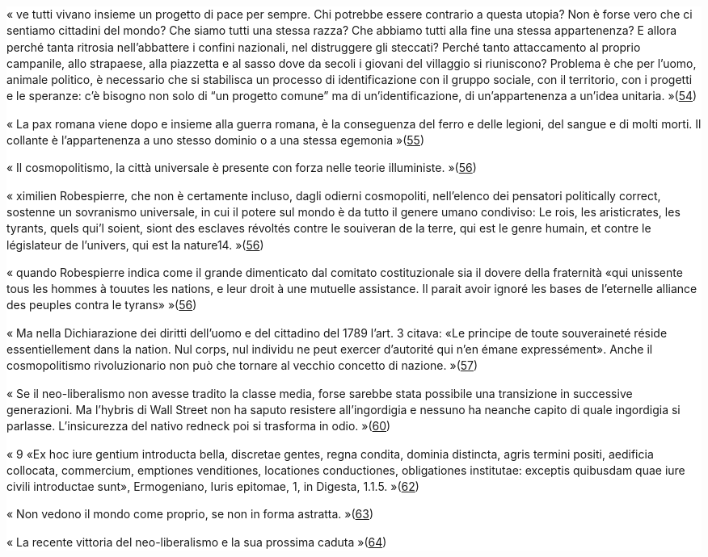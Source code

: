 
 « ve tutti vivano insieme un progetto di pace per sempre. Chi potrebbe essere contrario a questa utopia? Non è forse vero che ci sentiamo cittadini del mondo? Che siamo tutti una stessa razza? Che abbiamo tutti alla fine una stessa appartenenza? E allora perché tanta ritrosia nell’abbattere i confini nazionali, nel distruggere gli steccati? Perché tanto attaccamento al proprio campanile, allo strapaese, alla piazzetta e al sasso dove da secoli i giovani del villaggio si riuniscono? Problema è che per l’uomo, animale politico, è necessario che si stabilisca un processo di identificazione con il gruppo sociale, con il territorio, con i progetti e le speranze: c’è bisogno non solo di “un progetto comune” ma di un’identificazione, di un’appartenenza a un’idea unitaria. »([54](zotero://open-pdf/library/items/KWXVK9GS?page=54&annotation=E4PYLT35))


 « La pax romana viene dopo e insieme alla guerra romana, è la conseguenza del ferro e delle legioni, del sangue e di molti morti. Il collante è l’appartenenza a uno stesso dominio o a una stessa egemonia »([55](zotero://open-pdf/library/items/KWXVK9GS?page=55&annotation=HZCIS6JU))


 « Il cosmopolitismo, la città universale è presente con forza nelle teorie illuministe. »([56](zotero://open-pdf/library/items/KWXVK9GS?page=56&annotation=ZVB7LVR5))


 « ximilien Robespierre, che non è certamente incluso, dagli odierni cosmopoliti, nell’elenco dei pensatori politically correct, sostenne un sovranismo universale, in cui il potere sul mondo è da tutto il genere umano condiviso:  Le rois, les aristicrates, les tyrants, quels qui’l soient, siont des esclaves révoltés contre le souiveran de la terre, qui est le genre humain, et contre le législateur de l’univers, qui est la nature14. »([56](zotero://open-pdf/library/items/KWXVK9GS?page=56&annotation=J7TZ9Z4I))


 « quando Robespierre indica come il grande dimenticato dal comitato costituzionale sia il dovere della fraternità «qui unissente tous les hommes à touutes les nations, e leur droit à une mutuelle assistance. Il parait avoir ignoré les bases de l’eternelle alliance des peuples contra le tyrans» »([56](zotero://open-pdf/library/items/KWXVK9GS?page=56&annotation=9VSZ6L75))


 « Ma nella Dichiarazione dei diritti dell’uomo e del cittadino del 1789 l’art. 3 citava: «Le principe de toute souveraineté réside essentiellement dans la nation. Nul corps, nul individu ne peut exercer d’autorité qui n’en émane expressément». Anche il cosmopolitismo rivoluzionario non può che tornare al vecchio concetto di nazione. »([57](zotero://open-pdf/library/items/KWXVK9GS?page=57&annotation=YBV6W3EW))


 « Se il neo-liberalismo non avesse tradito la classe media, forse sarebbe stata possibile una transizione in successive generazioni. Ma l’hybris di Wall Street non ha saputo resistere all’ingordigia e nessuno ha neanche capito di quale ingordigia si parlasse. L’insicurezza del nativo redneck poi si trasforma in odio. »([60](zotero://open-pdf/library/items/KWXVK9GS?page=60&annotation=HVSSMBX6))


 « 9 «Ex hoc iure gentium introducta bella, discretae gentes, regna condita, dominia distincta, agris termini positi, aedificia collocata, commercium, emptiones venditiones, locationes conductiones, obligationes institutae: exceptis quibusdam quae iure civili introductae sunt», Ermogeniano, Iuris epitomae, 1, in Digesta, 1.1.5. »([62](zotero://open-pdf/library/items/KWXVK9GS?page=62&annotation=EG3NBB89))


 « Non vedono il mondo come proprio, se non in forma astratta. »([63](zotero://open-pdf/library/items/KWXVK9GS?page=63&annotation=SAPXV6HE))


 « La recente vittoria del neo-liberalismo e la sua prossima caduta »([64](zotero://open-pdf/library/items/KWXVK9GS?page=64&annotation=TXICBPTI))
